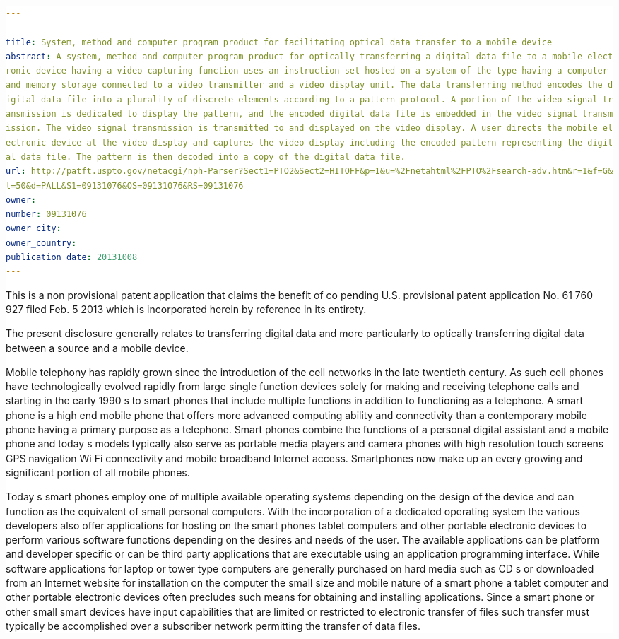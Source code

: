 ```yaml
---

title: System, method and computer program product for facilitating optical data transfer to a mobile device
abstract: A system, method and computer program product for optically transferring a digital data file to a mobile electronic device having a video capturing function uses an instruction set hosted on a system of the type having a computer and memory storage connected to a video transmitter and a video display unit. The data transferring method encodes the digital data file into a plurality of discrete elements according to a pattern protocol. A portion of the video signal transmission is dedicated to display the pattern, and the encoded digital data file is embedded in the video signal transmission. The video signal transmission is transmitted to and displayed on the video display. A user directs the mobile electronic device at the video display and captures the video display including the encoded pattern representing the digital data file. The pattern is then decoded into a copy of the digital data file.
url: http://patft.uspto.gov/netacgi/nph-Parser?Sect1=PTO2&Sect2=HITOFF&p=1&u=%2Fnetahtml%2FPTO%2Fsearch-adv.htm&r=1&f=G&l=50&d=PALL&S1=09131076&OS=09131076&RS=09131076
owner: 
number: 09131076
owner_city: 
owner_country: 
publication_date: 20131008
---
```

This is a non provisional patent application that claims the benefit of co pending U.S. provisional patent application No. 61 760 927 filed Feb. 5 2013 which is incorporated herein by reference in its entirety.

The present disclosure generally relates to transferring digital data and more particularly to optically transferring digital data between a source and a mobile device.

Mobile telephony has rapidly grown since the introduction of the cell networks in the late twentieth century. As such cell phones have technologically evolved rapidly from large single function devices solely for making and receiving telephone calls and starting in the early 1990 s to smart phones that include multiple functions in addition to functioning as a telephone. A smart phone is a high end mobile phone that offers more advanced computing ability and connectivity than a contemporary mobile phone having a primary purpose as a telephone. Smart phones combine the functions of a personal digital assistant and a mobile phone and today s models typically also serve as portable media players and camera phones with high resolution touch screens GPS navigation Wi Fi connectivity and mobile broadband Internet access. Smartphones now make up an every growing and significant portion of all mobile phones.

Today s smart phones employ one of multiple available operating systems depending on the design of the device and can function as the equivalent of small personal computers. With the incorporation of a dedicated operating system the various developers also offer applications for hosting on the smart phones tablet computers and other portable electronic devices to perform various software functions depending on the desires and needs of the user. The available applications can be platform and developer specific or can be third party applications that are executable using an application programming interface. While software applications for laptop or tower type computers are generally purchased on hard media such as CD s or downloaded from an Internet website for installation on the computer the small size and mobile nature of a smart phone a tablet computer and other portable electronic devices often precludes such means for obtaining and installing applications. Since a smart phone or other small smart devices have input capabilities that are limited or restricted to electronic transfer of files such transfer must typically be accomplished over a subscriber network permitting the transfer of data files.
